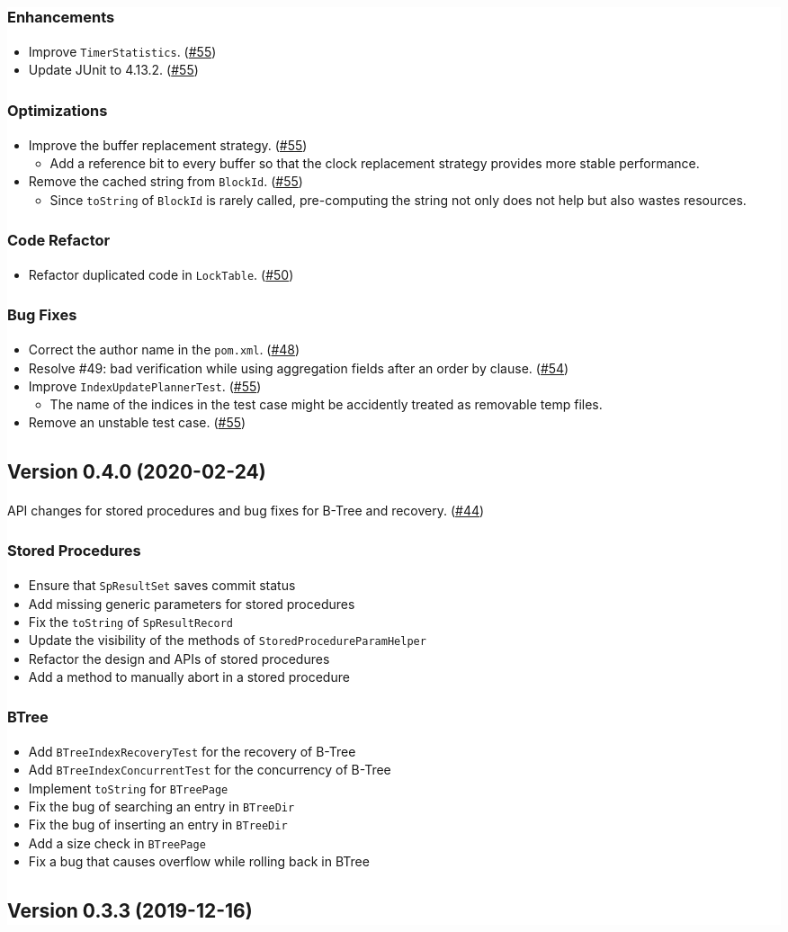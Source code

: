 ### Enhancements

- Improve `TimerStatistics`. ([#55])
- Update JUnit to 4.13.2. ([#55])

### Optimizations

- Improve the buffer replacement strategy. ([#55])
	- Add a reference bit to every buffer so that the clock replacement strategy provides more stable performance.
- Remove the cached string from `BlockId`. ([#55])
	- Since `toString` of `BlockId` is rarely called, pre-computing the string not only does not help but also wastes resources.

### Code Refactor

- Refactor duplicated code in `LockTable`. ([#50])

### Bug Fixes

- Correct the author name in the `pom.xml`. ([#48])
- Resolve #49: bad verification while using aggregation fields after an order by clause. ([#54])
- Improve `IndexUpdatePlannerTest`. ([#55])
	- The name of the indices in the test case might be accidently treated as removable temp files.
- Remove an unstable test case. ([#55])

[#48]: https://github.com/vanilladb/vanillacore/pull/48
[#50]: https://github.com/vanilladb/vanillacore/pull/50
[#54]: https://github.com/vanilladb/vanillacore/pull/54
[#55]: https://github.com/vanilladb/vanillacore/pull/55

## Version 0.4.0 (2020-02-24)

API changes for stored procedures and bug fixes for B-Tree and recovery. ([#44])

### Stored Procedures

- Ensure that `SpResultSet` saves commit status
- Add missing generic parameters for stored procedures
- Fix the `toString` of `SpResultRecord`
- Update the visibility of the methods of `StoredProcedureParamHelper`
- Refactor the design and APIs of stored procedures
- Add a method to manually abort in a stored procedure

### BTree

- Add `BTreeIndexRecoveryTest` for the recovery of B-Tree
- Add `BTreeIndexConcurrentTest` for the concurrency of B-Tree
- Implement `toString` for `BTreePage`
- Fix the bug of searching an entry in `BTreeDir`
- Fix the bug of inserting an entry in `BTreeDir`
- Add a size check in `BTreePage`
- Fix a bug that causes overflow while rolling back in BTree

[#44]: https://github.com/vanilladb/vanillacore/pull/44

## Version 0.3.3 (2019-12-16)


[#40]: https://github.com/vanilladb/vanillacore/pull/40
[#37]: https://github.com/vanilladb/vanillacore/pull/37
[#32]: https://github.com/vanilladb/vanillacore/pull/32
[#33]: https://github.com/vanilladb/vanillacore/pull/33
[#34]: https://github.com/vanilladb/vanillacore/pull/34
[#15]: https://github.com/vanilladb/vanillacore/pull/15
[#16]: https://github.com/vanilladb/vanillacore/pull/16
[#18]: https://github.com/vanilladb/vanillacore/pull/18
[#20]: https://github.com/vanilladb/vanillacore/pull/20
[#21]: https://github.com/vanilladb/vanillacore/pull/21
[#22]: https://github.com/vanilladb/vanillacore/pull/22
[#23]: https://github.com/vanilladb/vanillacore/pull/23
[#26]: https://github.com/vanilladb/vanillacore/pull/26
[#27]: https://github.com/vanilladb/vanillacore/pull/27
[#8]: https://github.com/vanilladb/vanillacore/pull/8
[#9]: https://github.com/vanilladb/vanillacore/pull/9
[#10]: https://github.com/vanilladb/vanillacore/pull/10
[#40]: https://github.com/vanilladb/vanillacore/pull/40
[#37]: https://github.com/vanilladb/vanillacore/pull/37
[#32]: https://github.com/vanilladb/vanillacore/pull/32
[#33]: https://github.com/vanilladb/vanillacore/pull/33
[#34]: https://github.com/vanilladb/vanillacore/pull/34
[#15]: https://github.com/vanilladb/vanillacore/pull/15
[#16]: https://github.com/vanilladb/vanillacore/pull/16
[#18]: https://github.com/vanilladb/vanillacore/pull/18
[#20]: https://github.com/vanilladb/vanillacore/pull/20
[#21]: https://github.com/vanilladb/vanillacore/pull/21
[#22]: https://github.com/vanilladb/vanillacore/pull/22
[#23]: https://github.com/vanilladb/vanillacore/pull/23
[#26]: https://github.com/vanilladb/vanillacore/pull/26
[#27]: https://github.com/vanilladb/vanillacore/pull/27
[#8]: https://github.com/vanilladb/vanillacore/pull/8
[#9]: https://github.com/vanilladb/vanillacore/pull/9
[#10]: https://github.com/vanilladb/vanillacore/pull/10
